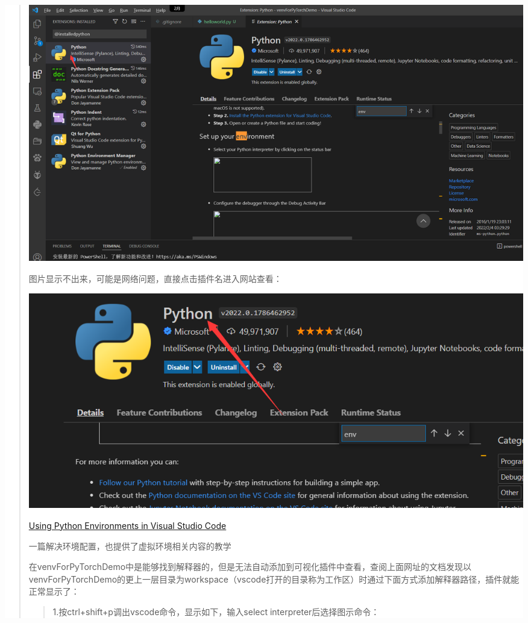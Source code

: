 >![image-20220205144849837](py虚拟环境.assets/image-20220205144849837.png)
>
>图片显示不出来，可能是网络问题，直接点击插件名进入网站查看：
>
>![image-20220205145139164](py虚拟环境.assets/image-20220205145139164.png)
>
>[Using Python Environments in Visual Studio Code](https://code.visualstudio.com/docs/python/environments)
>
>一篇解决环境配置，也提供了虚拟环境相关内容的教学
>
>在venvForPyTorchDemo中是能够找到解释器的，但是无法自动添加到可视化插件中查看，查阅上面网址的文档发现以venvForPyTorchDemo的更上一层目录为workspace（vscode打开的目录称为工作区）时通过下面方式添加解释器路径，插件就能正常显示了：
>
>> 1.按ctrl+shift+p调出vscode命令，显示如下，输入select interpreter后选择图示命令：
>>